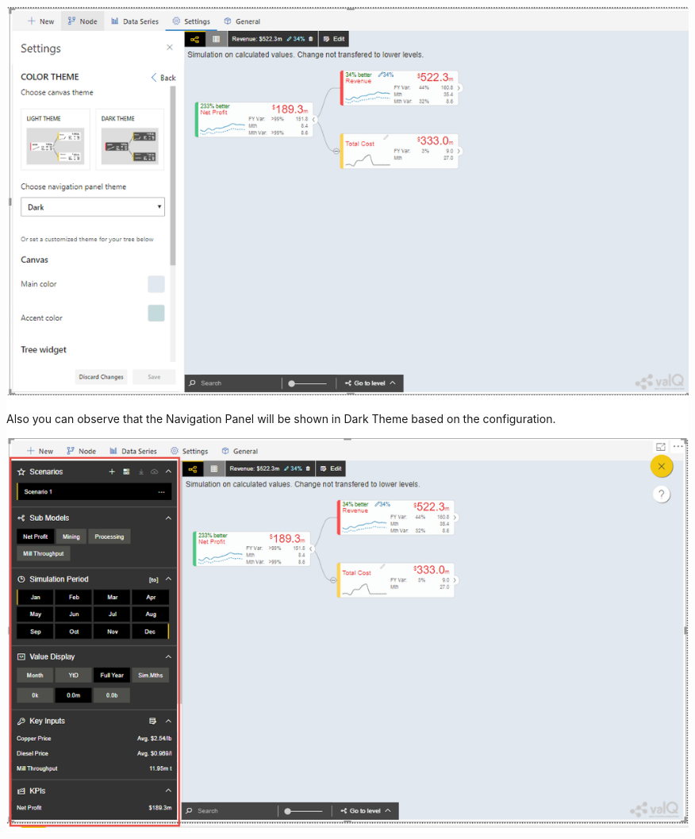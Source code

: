 ![valQ screen with Color Theme Settings](/doc-images/clr2.png)

Also you can observe that the Navigation Panel will be shown in Dark
Theme based on the configuration.

![Navigation Panel with Dark Theme](/doc-images/clr3.png)
